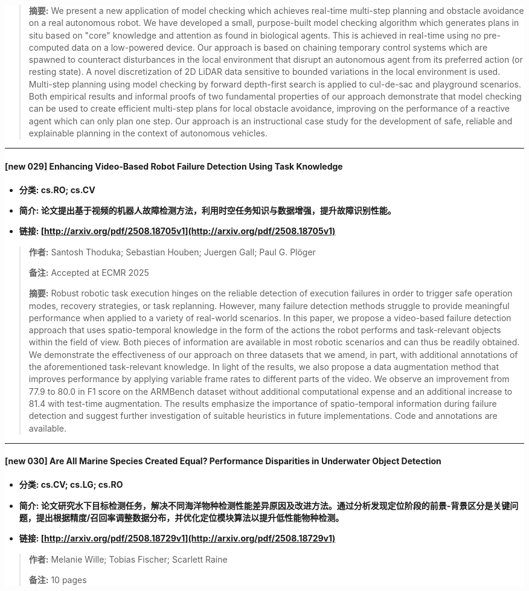 > **摘要:** We present a new application of model checking which achieves real-time multi-step planning and obstacle avoidance on a real autonomous robot. We have developed a small, purpose-built model checking algorithm which generates plans in situ based on "core" knowledge and attention as found in biological agents. This is achieved in real-time using no pre-computed data on a low-powered device. Our approach is based on chaining temporary control systems which are spawned to counteract disturbances in the local environment that disrupt an autonomous agent from its preferred action (or resting state). A novel discretization of 2D LiDAR data sensitive to bounded variations in the local environment is used. Multi-step planning using model checking by forward depth-first search is applied to cul-de-sac and playground scenarios. Both empirical results and informal proofs of two fundamental properties of our approach demonstrate that model checking can be used to create efficient multi-step plans for local obstacle avoidance, improving on the performance of a reactive agent which can only plan one step. Our approach is an instructional case study for the development of safe, reliable and explainable planning in the context of autonomous vehicles.
>
---
#### [new 029] Enhancing Video-Based Robot Failure Detection Using Task Knowledge
- **分类: cs.RO; cs.CV**

- **简介: 论文提出基于视频的机器人故障检测方法，利用时空任务知识与数据增强，提升故障识别性能。**

- **链接: [http://arxiv.org/pdf/2508.18705v1](http://arxiv.org/pdf/2508.18705v1)**

> **作者:** Santosh Thoduka; Sebastian Houben; Juergen Gall; Paul G. Plöger
>
> **备注:** Accepted at ECMR 2025
>
> **摘要:** Robust robotic task execution hinges on the reliable detection of execution failures in order to trigger safe operation modes, recovery strategies, or task replanning. However, many failure detection methods struggle to provide meaningful performance when applied to a variety of real-world scenarios. In this paper, we propose a video-based failure detection approach that uses spatio-temporal knowledge in the form of the actions the robot performs and task-relevant objects within the field of view. Both pieces of information are available in most robotic scenarios and can thus be readily obtained. We demonstrate the effectiveness of our approach on three datasets that we amend, in part, with additional annotations of the aforementioned task-relevant knowledge. In light of the results, we also propose a data augmentation method that improves performance by applying variable frame rates to different parts of the video. We observe an improvement from 77.9 to 80.0 in F1 score on the ARMBench dataset without additional computational expense and an additional increase to 81.4 with test-time augmentation. The results emphasize the importance of spatio-temporal information during failure detection and suggest further investigation of suitable heuristics in future implementations. Code and annotations are available.
>
---
#### [new 030] Are All Marine Species Created Equal? Performance Disparities in Underwater Object Detection
- **分类: cs.CV; cs.LG; cs.RO**

- **简介: 论文研究水下目标检测任务，解决不同海洋物种检测性能差异原因及改进方法。通过分析发现定位阶段的前景-背景区分是关键问题，提出根据精度/召回率调整数据分布，并优化定位模块算法以提升低性能物种检测。**

- **链接: [http://arxiv.org/pdf/2508.18729v1](http://arxiv.org/pdf/2508.18729v1)**

> **作者:** Melanie Wille; Tobias Fischer; Scarlett Raine
>
> **备注:** 10 pages
>